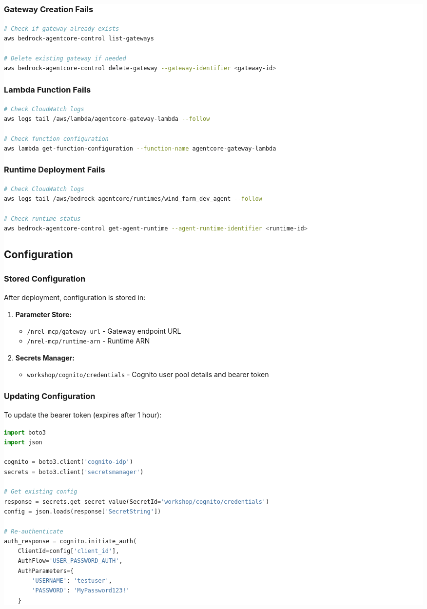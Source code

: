 ### Gateway Creation Fails

```bash
# Check if gateway already exists
aws bedrock-agentcore-control list-gateways

# Delete existing gateway if needed
aws bedrock-agentcore-control delete-gateway --gateway-identifier <gateway-id>
```

### Lambda Function Fails

```bash
# Check CloudWatch logs
aws logs tail /aws/lambda/agentcore-gateway-lambda --follow

# Check function configuration
aws lambda get-function-configuration --function-name agentcore-gateway-lambda
```

### Runtime Deployment Fails

```bash
# Check CloudWatch logs
aws logs tail /aws/bedrock-agentcore/runtimes/wind_farm_dev_agent --follow

# Check runtime status
aws bedrock-agentcore-control get-agent-runtime --agent-runtime-identifier <runtime-id>
```

## Configuration

### Stored Configuration

After deployment, configuration is stored in:

1. **Parameter Store:**
   - `/nrel-mcp/gateway-url` - Gateway endpoint URL
   - `/nrel-mcp/runtime-arn` - Runtime ARN

2. **Secrets Manager:**
   - `workshop/cognito/credentials` - Cognito user pool details and bearer token

### Updating Configuration

To update the bearer token (expires after 1 hour):

```python
import boto3
import json

cognito = boto3.client('cognito-idp')
secrets = boto3.client('secretsmanager')

# Get existing config
response = secrets.get_secret_value(SecretId='workshop/cognito/credentials')
config = json.loads(response['SecretString'])

# Re-authenticate
auth_response = cognito.initiate_auth(
    ClientId=config['client_id'],
    AuthFlow='USER_PASSWORD_AUTH',
    AuthParameters={
        'USERNAME': 'testuser',
        'PASSWORD': 'MyPassword123!'
    }
```
